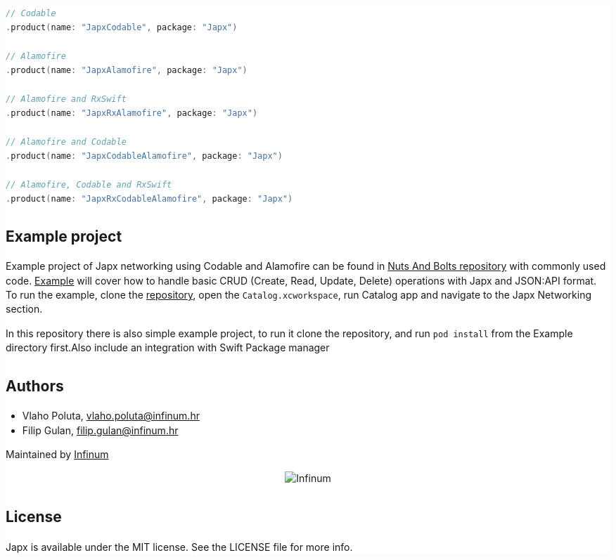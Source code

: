 ``` swift
// Codable
.product(name: "JapxCodable", package: "Japx")

// Alamofire
.product(name: "JapxAlamofire", package: "Japx")

// Alamofire and RxSwift
.product(name: "JapxRxAlamofire", package: "Japx")

// Alamofire and Codable
.product(name: "JapxCodableAlamofire", package: "Japx")

// Alamofire, Codable and RxSwift
.product(name: "JapxRxCodableAlamofire", package: "Japx")
```

## Example project

Example project of Japx networking using Codable and Alamofire can be found in [Nuts And Bolts repository][12] with commonly used code. [Example][13] will cover how to handle basic CRUD (Create, Read, Update, Delete) operations with Japx and JSON:API format. To run the example, clone the [repository][12], open the `Catalog.xcworkspace`, run Catalog app and navigate to the Japx Networking section.

In this repository there is also simple example project, to run it clone the repository, and run `pod install` from the Example directory first.Also include an integration with Swift Package manager

## Authors

* Vlaho Poluta, vlaho.poluta@infinum.hr
* Filip Gulan, filip.gulan@infinum.hr

Maintained by [Infinum][9]

<p align="center">
    <img src="infinum-logo.png" width="300" max-width="70%" alt="Infinum"/>
</p>

## License

Japx is available under the MIT license. See the LICENSE file for more info.

[1]:    http://jsonapi.org/
[2]:    https://developer.apple.com/documentation/swift/codable
[3]:    https://github.com/JohnSundell/Unbox
[4]:    https://github.com/JohnSundell/Wrap
[5]:    https://github.com/Hearst-DD/ObjectMapper
[6]:    http://jsonapi.org/format
[7]:    https://developer.apple.com/documentation/foundation/archives_and_serialization/encoding_and_decoding_custom_types
[8]:    http://cocoapods.org
[9]:    https://infinum.co
[10]:   https://github.com/Alamofire/Alamofire
[11]:   https://github.com/ReactiveX/RxSwift
[12]:   https://github.com/infinum/iOS-Nuts-And-Bolts
[13]:   https://github.com/infinum/iOS-Nuts-And-Bolts/tree/master/Catalog/Examples/Networking/Japx

